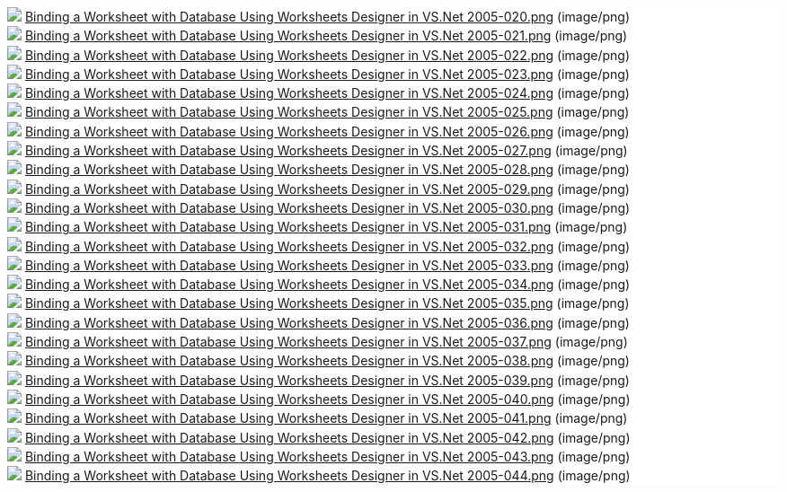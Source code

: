![](https://docs2.aspose.com/cells/net/images/icons/bullet_blue.gif) [Binding a Worksheet with Database Using Worksheets Designer in VS.Net 2005-020.png](https://docs2.aspose.com/cells/net/attachments/5017913/5113097.png) (image/png)  
![](https://docs2.aspose.com/cells/net/images/icons/bullet_blue.gif) [Binding a Worksheet with Database Using Worksheets Designer in VS.Net 2005-021.png](https://docs2.aspose.com/cells/net/attachments/5017913/5113094.png) (image/png)  
![](https://docs2.aspose.com/cells/net/images/icons/bullet_blue.gif) [Binding a Worksheet with Database Using Worksheets Designer in VS.Net 2005-022.png](https://docs2.aspose.com/cells/net/attachments/5017913/5113095.png) (image/png)  
![](https://docs2.aspose.com/cells/net/images/icons/bullet_blue.gif) [Binding a Worksheet with Database Using Worksheets Designer in VS.Net 2005-023.png](https://docs2.aspose.com/cells/net/attachments/5017913/5113092.png) (image/png)  
![](https://docs2.aspose.com/cells/net/images/icons/bullet_blue.gif) [Binding a Worksheet with Database Using Worksheets Designer in VS.Net 2005-024.png](https://docs2.aspose.com/cells/net/attachments/5017913/5113093.png) (image/png)  
![](https://docs2.aspose.com/cells/net/images/icons/bullet_blue.gif) [Binding a Worksheet with Database Using Worksheets Designer in VS.Net 2005-025.png](https://docs2.aspose.com/cells/net/attachments/5017913/5113090.png) (image/png)  
![](https://docs2.aspose.com/cells/net/images/icons/bullet_blue.gif) [Binding a Worksheet with Database Using Worksheets Designer in VS.Net 2005-026.png](https://docs2.aspose.com/cells/net/attachments/5017913/5113091.png) (image/png)  
![](https://docs2.aspose.com/cells/net/images/icons/bullet_blue.gif) [Binding a Worksheet with Database Using Worksheets Designer in VS.Net 2005-027.png](https://docs2.aspose.com/cells/net/attachments/5017913/5113088.png) (image/png)  
![](https://docs2.aspose.com/cells/net/images/icons/bullet_blue.gif) [Binding a Worksheet with Database Using Worksheets Designer in VS.Net 2005-028.png](https://docs2.aspose.com/cells/net/attachments/5017913/5113089.png) (image/png)  
![](https://docs2.aspose.com/cells/net/images/icons/bullet_blue.gif) [Binding a Worksheet with Database Using Worksheets Designer in VS.Net 2005-029.png](https://docs2.aspose.com/cells/net/attachments/5017913/5113086.png) (image/png)  
![](https://docs2.aspose.com/cells/net/images/icons/bullet_blue.gif) [Binding a Worksheet with Database Using Worksheets Designer in VS.Net 2005-030.png](https://docs2.aspose.com/cells/net/attachments/5017913/5113087.png) (image/png)  
![](https://docs2.aspose.com/cells/net/images/icons/bullet_blue.gif) [Binding a Worksheet with Database Using Worksheets Designer in VS.Net 2005-031.png](https://docs2.aspose.com/cells/net/attachments/5017913/5113084.png) (image/png)  
![](https://docs2.aspose.com/cells/net/images/icons/bullet_blue.gif) [Binding a Worksheet with Database Using Worksheets Designer in VS.Net 2005-032.png](https://docs2.aspose.com/cells/net/attachments/5017913/5113085.png) (image/png)  
![](https://docs2.aspose.com/cells/net/images/icons/bullet_blue.gif) [Binding a Worksheet with Database Using Worksheets Designer in VS.Net 2005-033.png](https://docs2.aspose.com/cells/net/attachments/5017913/5113082.png) (image/png)  
![](https://docs2.aspose.com/cells/net/images/icons/bullet_blue.gif) [Binding a Worksheet with Database Using Worksheets Designer in VS.Net 2005-034.png](https://docs2.aspose.com/cells/net/attachments/5017913/5113083.png) (image/png)  
![](https://docs2.aspose.com/cells/net/images/icons/bullet_blue.gif) [Binding a Worksheet with Database Using Worksheets Designer in VS.Net 2005-035.png](https://docs2.aspose.com/cells/net/attachments/5017913/5113047.png) (image/png)  
![](https://docs2.aspose.com/cells/net/images/icons/bullet_blue.gif) [Binding a Worksheet with Database Using Worksheets Designer in VS.Net 2005-036.png](https://docs2.aspose.com/cells/net/attachments/5017913/5113046.png) (image/png)  
![](https://docs2.aspose.com/cells/net/images/icons/bullet_blue.gif) [Binding a Worksheet with Database Using Worksheets Designer in VS.Net 2005-037.png](https://docs2.aspose.com/cells/net/attachments/5017913/5113049.png) (image/png)  
![](https://docs2.aspose.com/cells/net/images/icons/bullet_blue.gif) [Binding a Worksheet with Database Using Worksheets Designer in VS.Net 2005-038.png](https://docs2.aspose.com/cells/net/attachments/5017913/5113048.png) (image/png)  
![](https://docs2.aspose.com/cells/net/images/icons/bullet_blue.gif) [Binding a Worksheet with Database Using Worksheets Designer in VS.Net 2005-039.png](https://docs2.aspose.com/cells/net/attachments/5017913/5113043.png) (image/png)  
![](https://docs2.aspose.com/cells/net/images/icons/bullet_blue.gif) [Binding a Worksheet with Database Using Worksheets Designer in VS.Net 2005-040.png](https://docs2.aspose.com/cells/net/attachments/5017913/5113042.png) (image/png)  
![](https://docs2.aspose.com/cells/net/images/icons/bullet_blue.gif) [Binding a Worksheet with Database Using Worksheets Designer in VS.Net 2005-041.png](https://docs2.aspose.com/cells/net/attachments/5017913/5113045.png) (image/png)  
![](https://docs2.aspose.com/cells/net/images/icons/bullet_blue.gif) [Binding a Worksheet with Database Using Worksheets Designer in VS.Net 2005-042.png](https://docs2.aspose.com/cells/net/attachments/5017913/5113044.png) (image/png)  
![](https://docs2.aspose.com/cells/net/images/icons/bullet_blue.gif) [Binding a Worksheet with Database Using Worksheets Designer in VS.Net 2005-043.png](https://docs2.aspose.com/cells/net/attachments/5017913/5113039.png) (image/png)  
![](https://docs2.aspose.com/cells/net/images/icons/bullet_blue.gif) [Binding a Worksheet with Database Using Worksheets Designer in VS.Net 2005-044.png](https://docs2.aspose.com/cells/net/attachments/5017913/5113038.png) (image/png)  